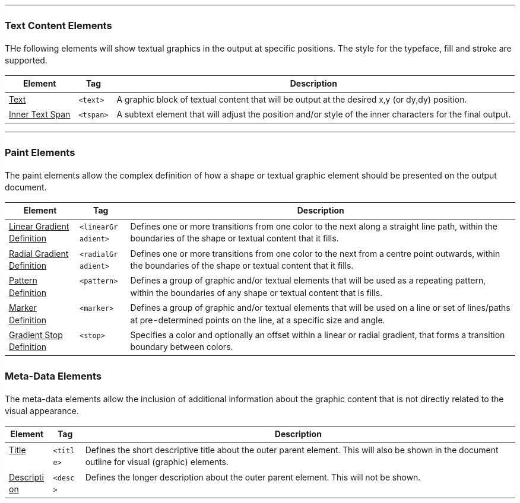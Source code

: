 
---

### Text Content Elements

THe following elements will show textual graphics in the output at specific positions. The style for the typeface, fill and stroke are supported.


| Element  | Tag  | Description |
|---|---|---|
| <a href='tags/text.html' >Text</a>   | <code>&lt;text&gt;</code> | A graphic block of textual content that will be output at the desired x,y (or dy,dy) position. |
| <a href='tags/tspan.html' >Inner Text Span</a>   | <code>&lt;tspan&gt;</code> | A subtext element that will adjust the position and/or style of the inner characters for the final output. |

---

### Paint Elements

The paint elements allow the complex definition of how a shape or textual graphic element should be presented on the output document.

| Element  | Tag  | Description |
|---|---|---|
| <a href='tags/linearGradient.html' >Linear Gradient Definition</a>   | <code>&lt;linearGradient&gt;</code> | Defines one or more transitions from one color to the next along a straight line path, within the boundaries of the shape or textual content that it fills. |
| <a href='tags/radialGradient.html' >Radial Gradient Definition</a>   | <code>&lt;radialGradient&gt;</code> | Defines one or more transitions from one color to the next from a centre point outwards, within the boundaries of the shape or textual content that it fills. |
| <a href='tags/pattern.html' >Pattern Definition</a>   | <code>&lt;pattern&gt;</code> | Defines a group of graphic and/or textual elements that will be used as a repeating pattern, within the boundaries of any shape or textual content that is fills. |
| <a href='tags/marker.html' >Marker Definition</a>   | <code>&lt;marker&gt;</code> | Defines a group of graphic and/or textual elements that will be used on a line or set of lines/paths at pre-determined points on the line, at a specific size and angle. |
| <a href='tags/stop.html' >Gradient Stop Definition</a>   | <code>&lt;stop&gt;</code> | Specifies a color and optionally an offset within a linear or radial gradient, that forms a transition boundary between colors. |

### Meta-Data Elements

The meta-data elements allow the inclusion of additional information about the graphic content that is not directly related to the visual appearance.

| Element  | Tag  | Description |
|---|---|---|
| <a href='tags/title.html' >Title</a>   | <code>&lt;title&gt;</code> | Defines the short descriptive title about the outer parent element. This will also be shown in the document outline for visual (graphic) elements.
| <a href='tags/desc.html' >Description</a>   | <code>&lt;desc&gt;</code> | Defines the longer description about the outer parent element. This will not be shown.



